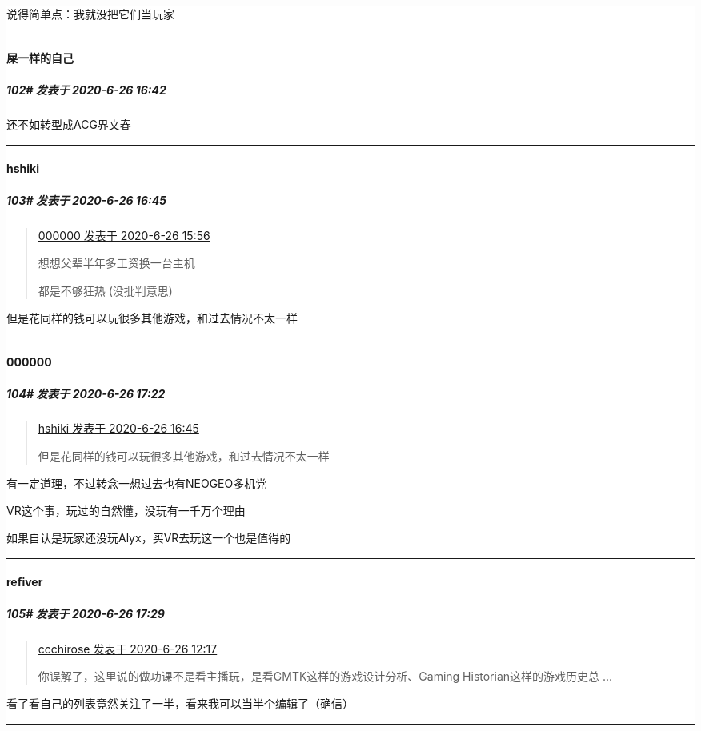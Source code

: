 说得简单点：我就没把它们当玩家


-----

####  屎一样的自己  
##### 102#       发表于 2020-6-26 16:42


还不如转型成ACG界文春


-----

####  hshiki  
##### 103#       发表于 2020-6-26 16:45


<blockquote><a href="httphttps://bbs.saraba1st.com/2b/forum.php?mod=redirect&amp;goto=findpost&amp;pid=47960182&amp;ptid=1944028" target="_blank">000000 发表于 2020-6-26 15:56</a>

想想父辈半年多工资换一台主机


都是不够狂热 (没批判意思)</blockquote>
但是花同样的钱可以玩很多其他游戏，和过去情况不太一样


-----

####  000000  
##### 104#       发表于 2020-6-26 17:22


<blockquote><a href="httphttps://bbs.saraba1st.com/2b/forum.php?mod=redirect&amp;goto=findpost&amp;pid=47960691&amp;ptid=1944028" target="_blank">hshiki 发表于 2020-6-26 16:45</a>

但是花同样的钱可以玩很多其他游戏，和过去情况不太一样</blockquote>
有一定道理，不过转念一想过去也有NEOGEO多机党


VR这个事，玩过的自然懂，没玩有一千万个理由


如果自认是玩家还没玩Alyx，买VR去玩这一个也是值得的


-----

####  refiver  
##### 105#       发表于 2020-6-26 17:29


<blockquote><a href="httphttps://bbs.saraba1st.com/2b/forum.php?mod=redirect&amp;goto=findpost&amp;pid=47958263&amp;ptid=1944028" target="_blank">ccchirose 发表于 2020-6-26 12:17</a>

你误解了，这里说的做功课不是看主播玩，是看GMTK这样的游戏设计分析、Gaming Historian这样的游戏历史总 ...</blockquote>
看了看自己的列表竟然关注了一半，看来我可以当半个编辑了（确信）


-----
